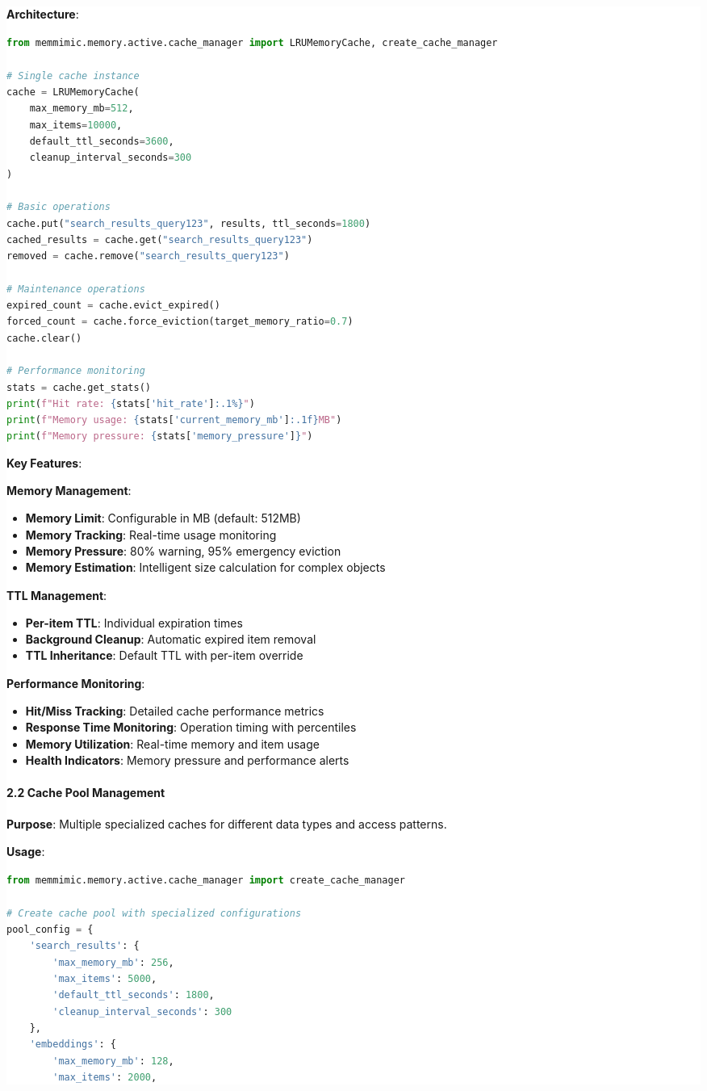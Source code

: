 **Architecture**:
```python
from memmimic.memory.active.cache_manager import LRUMemoryCache, create_cache_manager

# Single cache instance
cache = LRUMemoryCache(
    max_memory_mb=512,
    max_items=10000,
    default_ttl_seconds=3600,
    cleanup_interval_seconds=300
)

# Basic operations
cache.put("search_results_query123", results, ttl_seconds=1800)
cached_results = cache.get("search_results_query123")
removed = cache.remove("search_results_query123")

# Maintenance operations
expired_count = cache.evict_expired()
forced_count = cache.force_eviction(target_memory_ratio=0.7)
cache.clear()

# Performance monitoring
stats = cache.get_stats()
print(f"Hit rate: {stats['hit_rate']:.1%}")
print(f"Memory usage: {stats['current_memory_mb']:.1f}MB")
print(f"Memory pressure: {stats['memory_pressure']}")
```

**Key Features**:

**Memory Management**:
- **Memory Limit**: Configurable in MB (default: 512MB)
- **Memory Tracking**: Real-time usage monitoring
- **Memory Pressure**: 80% warning, 95% emergency eviction
- **Memory Estimation**: Intelligent size calculation for complex objects

**TTL Management**:
- **Per-item TTL**: Individual expiration times
- **Background Cleanup**: Automatic expired item removal
- **TTL Inheritance**: Default TTL with per-item override

**Performance Monitoring**:
- **Hit/Miss Tracking**: Detailed cache performance metrics
- **Response Time Monitoring**: Operation timing with percentiles
- **Memory Utilization**: Real-time memory and item usage
- **Health Indicators**: Memory pressure and performance alerts

#### 2.2 Cache Pool Management

**Purpose**: Multiple specialized caches for different data types and access patterns.

**Usage**:
```python
from memmimic.memory.active.cache_manager import create_cache_manager

# Create cache pool with specialized configurations
pool_config = {
    'search_results': {
        'max_memory_mb': 256, 
        'max_items': 5000,
        'default_ttl_seconds': 1800,
        'cleanup_interval_seconds': 300
    },
    'embeddings': {
        'max_memory_mb': 128, 
        'max_items': 2000,
```